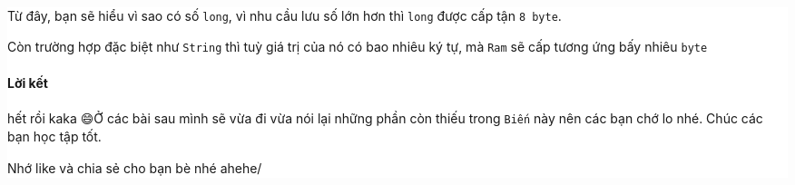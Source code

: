 Từ đây, bạn sẽ hiểu vì sao có số `long`, vì nhu cầu lưu số lớn hơn thì `long` được cấp tận `8 byte`.

Còn trường hợp đặc biệt như `String` thì tuỳ giá trị của nó có bao nhiêu ký tự, mà `Ram` sẽ cấp tương ứng bấy nhiêu `byte`

#### Lời kết 

hết rồi kaka 😄Ở các bài sau mình sẽ vừa đi vừa nói lại những phần còn thiếu trong `Biến` này nên các bạn chớ lo nhé. Chúc các bạn học tập tốt.

Nhớ like và chia sẻ cho bạn bè nhé ahehe/

[link-bai1]: http://loda.me/Java-basic-1-Gioi-thieu-Java-Cai-dat-moi-truong-va-Hellooo-world/

